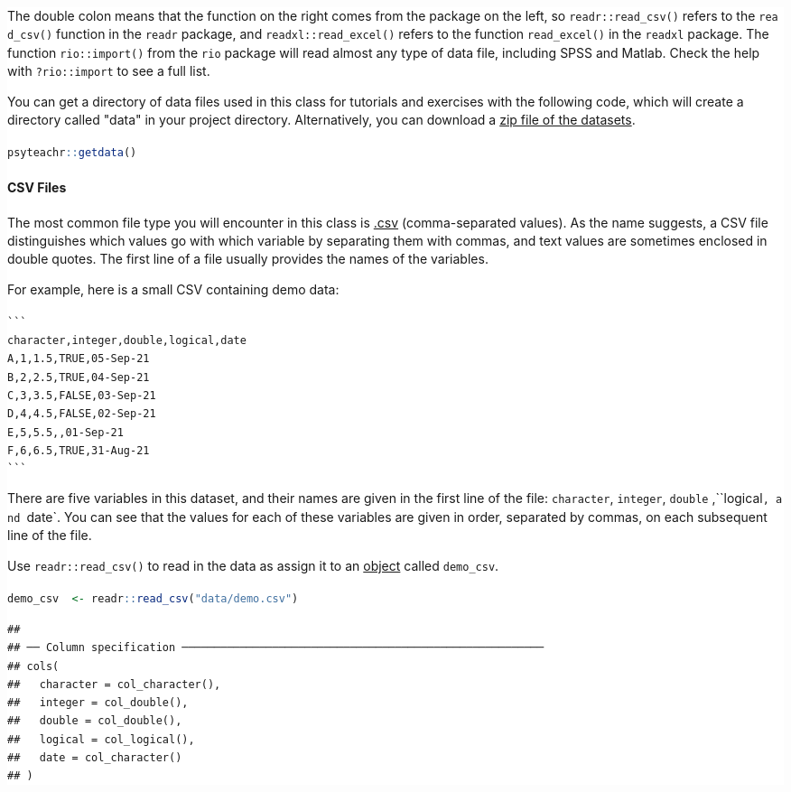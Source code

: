 The double colon means that the function on the right comes from the package on the left, so `readr::read_csv()` refers to the `read_csv()` function in the <code class='package'>readr</code> package, and `readxl::read_excel()` refers to the function `read_excel()` in the <code class='package'>readxl</code> package. The function `rio::import()` from the <code class='package'>rio</code> package will read almost any type of data file, including SPSS and Matlab. Check the help with `?rio::import` to see a full list.

You can get a directory of data files used in this class for tutorials and exercises with the following code, which will create a directory called "data" in your project directory. Alternatively, you can download a [zip file of the datasets](data/data.zip).


```r
psyteachr::getdata()
```

#### CSV Files

The most common file type you will encounter in this class is <a class='glossary' target='_blank' title='Comma-separated variable: a file type for representing data where each variable is separated from the next by a comma.' href='https://psyteachr.github.io/glossary/c#csv'>.csv</a> (comma-separated values).  As the name suggests, a CSV file distinguishes which values go with which variable by separating them with commas, and text values are sometimes enclosed in double quotes. The first line of a file usually provides the names of the variables. 

For example, here is a small CSV containing demo data:

    ```
    character,integer,double,logical,date
    A,1,1.5,TRUE,05-Sep-21
    B,2,2.5,TRUE,04-Sep-21
    C,3,3.5,FALSE,03-Sep-21
    D,4,4.5,FALSE,02-Sep-21
    E,5,5.5,,01-Sep-21
    F,6,6.5,TRUE,31-Aug-21
    ```

There are five variables in this dataset, and their names are given in the first line of the file: `character`, `integer`, `double` ,``logical`, and `date`. You can see that the values for each of these variables are given in order, separated by commas, on each subsequent line of the file.

Use `readr::read_csv()` to read in the data as assign it to an <a class='glossary' target='_blank' title='A word that identifies and stores the value of some data for later use.' href='https://psyteachr.github.io/glossary/o#object'>object</a> called `demo_csv`.



```r
demo_csv  <- readr::read_csv("data/demo.csv")
```

```
## 
## ── Column specification ────────────────────────────────────────────────────────
## cols(
##   character = col_character(),
##   integer = col_double(),
##   double = col_double(),
##   logical = col_logical(),
##   date = col_character()
## )
```
